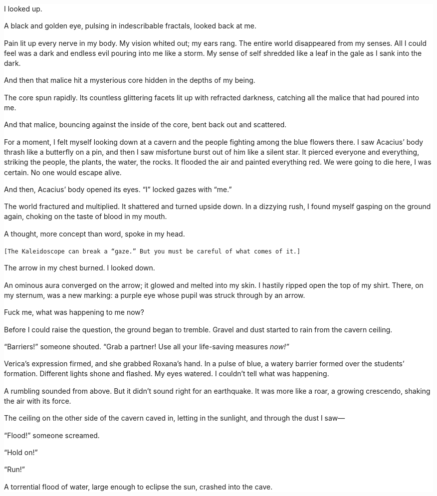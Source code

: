 I looked up.

A black and golden eye, pulsing in indescribable fractals, looked back at me. 

Pain lit up every nerve in my body. My vision whited out; my ears rang. The entire world disappeared from my senses. All I could feel was a dark and endless evil pouring into me like a storm. My sense of self shredded like a leaf in the gale as I sank into the dark. 

And then that malice hit a mysterious core hidden in the depths of my being.  

The core spun rapidly. Its countless glittering facets lit up with refracted darkness, catching all the malice that had poured into me. 

And that malice, bouncing against the inside of the core, bent back out and scattered. 

For a moment, I felt myself looking down at a cavern and the people fighting among the blue flowers there. I saw Acacius’ body thrash like a butterfly on a pin, and then I saw misfortune burst out of him like a silent star. It pierced everyone and everything, striking the people, the plants, the water, the rocks. It flooded the air and painted everything red. We were going to die here, I was certain. No one would escape alive. 

And then, Acacius’ body opened its eyes. “I” locked gazes with “me.” 

The world fractured and multiplied. It shattered and turned upside down. In a dizzying rush, I found myself gasping on the ground again, choking on the taste of blood in my mouth.

A thought, more concept than word, spoke in my head. 

`[The Kaleidoscope can break a “gaze.” But you must be careful of what comes of it.]` 

The arrow in my chest burned. I looked down. 

An ominous aura converged on the arrow; it glowed and melted into my skin. I hastily ripped open the top of my shirt. There, on my sternum, was a new marking: a purple eye whose pupil was struck through by an arrow. 

Fuck me, what was happening to me now? 

Before I could raise the question, the ground began to tremble. Gravel and dust started to rain from the cavern ceiling. 

“Barriers!” someone shouted. “Grab a partner! Use all your life-saving measures *now!”* 

Verica’s expression firmed, and she grabbed Roxana’s hand. In a pulse of blue, a watery barrier formed over the students’ formation. Different lights shone and flashed. My eyes watered. I couldn’t tell what was happening. 

A rumbling sounded from above. But it didn’t sound right for an earthquake. It was more like a roar, a growing crescendo, shaking the air with its force. 

The ceiling on the other side of the cavern caved in, letting in the sunlight, and through the dust I saw— 

“Flood!” someone screamed. 

“Hold on!”

“Run!”

A torrential flood of water, large enough to eclipse the sun, crashed into the cave. 
